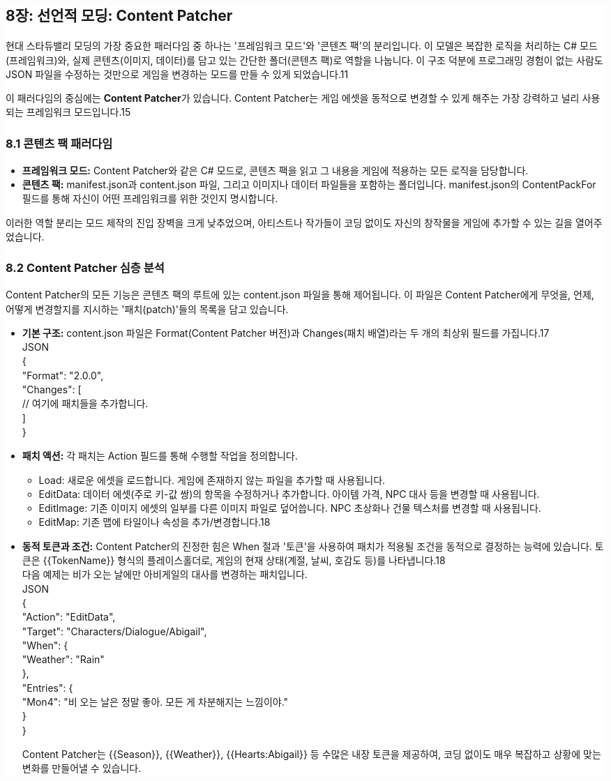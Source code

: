 ## **8장: 선언적 모딩: Content Patcher**

현대 스타듀밸리 모딩의 가장 중요한 패러다임 중 하나는 '프레임워크 모드'와 '콘텐츠 팩'의 분리입니다. 이 모델은 복잡한 로직을 처리하는 C\# 모드(프레임워크)와, 실제 콘텐츠(이미지, 데이터)를 담고 있는 간단한 폴더(콘텐츠 팩)로 역할을 나눕니다. 이 구조 덕분에 프로그래밍 경험이 없는 사람도 JSON 파일을 수정하는 것만으로 게임을 변경하는 모드를 만들 수 있게 되었습니다.11

이 패러다임의 중심에는 **Content Patcher**가 있습니다. Content Patcher는 게임 에셋을 동적으로 변경할 수 있게 해주는 가장 강력하고 널리 사용되는 프레임워크 모드입니다.15

### **8.1 콘텐츠 팩 패러다임**

* **프레임워크 모드:** Content Patcher와 같은 C\# 모드로, 콘텐츠 팩을 읽고 그 내용을 게임에 적용하는 모든 로직을 담당합니다.  
* **콘텐츠 팩:** manifest.json과 content.json 파일, 그리고 이미지나 데이터 파일들을 포함하는 폴더입니다. manifest.json의 ContentPackFor 필드를 통해 자신이 어떤 프레임워크를 위한 것인지 명시합니다.

이러한 역할 분리는 모드 제작의 진입 장벽을 크게 낮추었으며, 아티스트나 작가들이 코딩 없이도 자신의 창작물을 게임에 추가할 수 있는 길을 열어주었습니다.

### **8.2 Content Patcher 심층 분석**

Content Patcher의 모든 기능은 콘텐츠 팩의 루트에 있는 content.json 파일을 통해 제어됩니다. 이 파일은 Content Patcher에게 무엇을, 언제, 어떻게 변경할지를 지시하는 '패치(patch)'들의 목록을 담고 있습니다.

* **기본 구조:** content.json 파일은 Format(Content Patcher 버전)과 Changes(패치 배열)라는 두 개의 최상위 필드를 가집니다.17  
  JSON  
  {  
    "Format": "2.0.0",  
    "Changes": \[  
      // 여기에 패치들을 추가합니다.  
    \]  
  }

* **패치 액션:** 각 패치는 Action 필드를 통해 수행할 작업을 정의합니다.  
  * Load: 새로운 에셋을 로드합니다. 게임에 존재하지 않는 파일을 추가할 때 사용됩니다.  
  * EditData: 데이터 에셋(주로 키-값 쌍)의 항목을 수정하거나 추가합니다. 아이템 가격, NPC 대사 등을 변경할 때 사용됩니다.  
  * EditImage: 기존 이미지 에셋의 일부를 다른 이미지 파일로 덮어씁니다. NPC 초상화나 건물 텍스처를 변경할 때 사용됩니다.  
  * EditMap: 기존 맵에 타일이나 속성을 추가/변경합니다.18  
* **동적 토큰과 조건:** Content Patcher의 진정한 힘은 When 절과 '토큰'을 사용하여 패치가 적용될 조건을 동적으로 결정하는 능력에 있습니다. 토큰은 {{TokenName}} 형식의 플레이스홀더로, 게임의 현재 상태(계절, 날씨, 호감도 등)를 나타냅니다.18  
  다음 예제는 비가 오는 날에만 아비게일의 대사를 변경하는 패치입니다.  
  JSON  
  {  
    "Action": "EditData",  
    "Target": "Characters/Dialogue/Abigail",  
    "When": {  
      "Weather": "Rain"  
    },  
    "Entries": {  
      "Mon4": "비 오는 날은 정말 좋아. 모든 게 차분해지는 느낌이야."  
    }  
  }

  Content Patcher는 {{Season}}, {{Weather}}, {{Hearts:Abigail}} 등 수많은 내장 토큰을 제공하여, 코딩 없이도 매우 복잡하고 상황에 맞는 변화를 만들어낼 수 있습니다.
